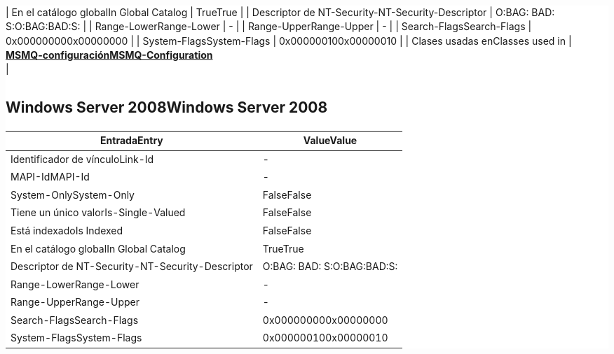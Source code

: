 | <span data-ttu-id="43cd4-186">En el catálogo global</span><span class="sxs-lookup"><span data-stu-id="43cd4-186">In Global Catalog</span></span>      | <span data-ttu-id="43cd4-187">True</span><span class="sxs-lookup"><span data-stu-id="43cd4-187">True</span></span>                                                         |
| <span data-ttu-id="43cd4-188">Descriptor de NT-Security-</span><span class="sxs-lookup"><span data-stu-id="43cd4-188">NT-Security-Descriptor</span></span> | <span data-ttu-id="43cd4-189">O:BAG: BAD: S:</span><span class="sxs-lookup"><span data-stu-id="43cd4-189">O:BAG:BAD:S:</span></span>                                                 |
| <span data-ttu-id="43cd4-190">Range-Lower</span><span class="sxs-lookup"><span data-stu-id="43cd4-190">Range-Lower</span></span>            | \-                                                           |
| <span data-ttu-id="43cd4-191">Range-Upper</span><span class="sxs-lookup"><span data-stu-id="43cd4-191">Range-Upper</span></span>            | \-                                                           |
| <span data-ttu-id="43cd4-192">Search-Flags</span><span class="sxs-lookup"><span data-stu-id="43cd4-192">Search-Flags</span></span>           | <span data-ttu-id="43cd4-193">0x00000000</span><span class="sxs-lookup"><span data-stu-id="43cd4-193">0x00000000</span></span>                                                   |
| <span data-ttu-id="43cd4-194">System-Flags</span><span class="sxs-lookup"><span data-stu-id="43cd4-194">System-Flags</span></span>           | <span data-ttu-id="43cd4-195">0x00000010</span><span class="sxs-lookup"><span data-stu-id="43cd4-195">0x00000010</span></span>                                                   |
| <span data-ttu-id="43cd4-196">Clases usadas en</span><span class="sxs-lookup"><span data-stu-id="43cd4-196">Classes used in</span></span>        | [<span data-ttu-id="43cd4-197">**MSMQ-configuración**</span><span class="sxs-lookup"><span data-stu-id="43cd4-197">**MSMQ-Configuration**</span></span>](c-msmqconfiguration.md)<br/> |



## <a name="windows-server-2008"></a><span data-ttu-id="43cd4-198">Windows Server 2008</span><span class="sxs-lookup"><span data-stu-id="43cd4-198">Windows Server 2008</span></span>



| <span data-ttu-id="43cd4-199">Entrada</span><span class="sxs-lookup"><span data-stu-id="43cd4-199">Entry</span></span> | <span data-ttu-id="43cd4-200">Value</span><span class="sxs-lookup"><span data-stu-id="43cd4-200">Value</span></span> |
|------------------------|--------------------------------------------------------------|
| <span data-ttu-id="43cd4-201">Identificador de vínculo</span><span class="sxs-lookup"><span data-stu-id="43cd4-201">Link-Id</span></span>                | \-                                                           |
| <span data-ttu-id="43cd4-202">MAPI-Id</span><span class="sxs-lookup"><span data-stu-id="43cd4-202">MAPI-Id</span></span>                | \-                                                           |
| <span data-ttu-id="43cd4-203">System-Only</span><span class="sxs-lookup"><span data-stu-id="43cd4-203">System-Only</span></span>            | <span data-ttu-id="43cd4-204">False</span><span class="sxs-lookup"><span data-stu-id="43cd4-204">False</span></span>                                                        |
| <span data-ttu-id="43cd4-205">Tiene un único valor</span><span class="sxs-lookup"><span data-stu-id="43cd4-205">Is-Single-Valued</span></span>       | <span data-ttu-id="43cd4-206">False</span><span class="sxs-lookup"><span data-stu-id="43cd4-206">False</span></span>                                                        |
| <span data-ttu-id="43cd4-207">Está indexado</span><span class="sxs-lookup"><span data-stu-id="43cd4-207">Is Indexed</span></span>             | <span data-ttu-id="43cd4-208">False</span><span class="sxs-lookup"><span data-stu-id="43cd4-208">False</span></span>                                                        |
| <span data-ttu-id="43cd4-209">En el catálogo global</span><span class="sxs-lookup"><span data-stu-id="43cd4-209">In Global Catalog</span></span>      | <span data-ttu-id="43cd4-210">True</span><span class="sxs-lookup"><span data-stu-id="43cd4-210">True</span></span>                                                         |
| <span data-ttu-id="43cd4-211">Descriptor de NT-Security-</span><span class="sxs-lookup"><span data-stu-id="43cd4-211">NT-Security-Descriptor</span></span> | <span data-ttu-id="43cd4-212">O:BAG: BAD: S:</span><span class="sxs-lookup"><span data-stu-id="43cd4-212">O:BAG:BAD:S:</span></span>                                                 |
| <span data-ttu-id="43cd4-213">Range-Lower</span><span class="sxs-lookup"><span data-stu-id="43cd4-213">Range-Lower</span></span>            | \-                                                           |
| <span data-ttu-id="43cd4-214">Range-Upper</span><span class="sxs-lookup"><span data-stu-id="43cd4-214">Range-Upper</span></span>            | \-                                                           |
| <span data-ttu-id="43cd4-215">Search-Flags</span><span class="sxs-lookup"><span data-stu-id="43cd4-215">Search-Flags</span></span>           | <span data-ttu-id="43cd4-216">0x00000000</span><span class="sxs-lookup"><span data-stu-id="43cd4-216">0x00000000</span></span>                                                   |
| <span data-ttu-id="43cd4-217">System-Flags</span><span class="sxs-lookup"><span data-stu-id="43cd4-217">System-Flags</span></span>           | <span data-ttu-id="43cd4-218">0x00000010</span><span class="sxs-lookup"><span data-stu-id="43cd4-218">0x00000010</span></span>                                                   |